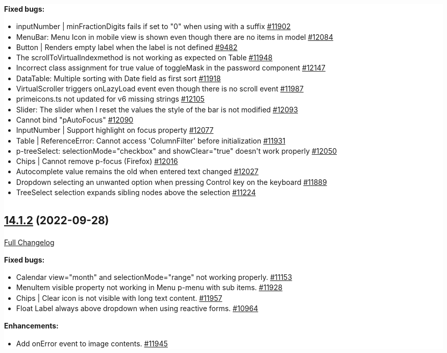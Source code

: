 **Fixed bugs:**
- inputNumber | minFractionDigits fails if set to "0" when using with a suffix [\#11902](https://github.com/primefaces/primeng/issues/11902)
- MenuBar: Menu Icon in mobile view is shown even though there are no items in model [\#12084](https://github.com/primefaces/primeng/issues/12084)
- Button | Renders empty label when the label is not defined [\#9482](https://github.com/primefaces/primeng/issues/9482)
- The scrollToVirtualIndexmethod is not working as expected on Table [\#11948](https://github.com/primefaces/primeng/issues/11948)
- Incorrect class assignment for true value of toggleMask in the password component [\#12147](https://github.com/primefaces/primeng/issues/12147)
- DataTable: Multiple sorting with Date field as first sort [\#11918](https://github.com/primefaces/primeng/issues/11918)
- VirtualScroller triggers onLazyLoad event even though there is no scroll event [\#11987](https://github.com/primefaces/primeng/issues/11987)
- primeicons.ts not updated for v6 missing strings [\#12105](https://github.com/primefaces/primeng/issues/12105)
- Slider: The slider when I reset the values the style of the bar is not modified [\#12093](https://github.com/primefaces/primeng/issues/12093)
- Cannot bind "pAutoFocus" [\#12090](https://github.com/primefaces/primeng/issues/12090)
- InputNumber | Support highlight on focus property [\#12077](https://github.com/primefaces/primeng/issues/12077)
- Table | ReferenceError: Cannot access 'ColumnFilter' before initialization [\#11931](https://github.com/primefaces/primeng/issues/11931)
- p-treeSelect: selectionMode="checkbox" and showClear="true" doesn't work properly [\#12050](https://github.com/primefaces/primeng/issues/12050)
- Chips | Cannot remove p-focus (Firefox) [\#12016](https://github.com/primefaces/primeng/issues/12016)
- Autocomplete value remains the old when entered text changed [\#12027](https://github.com/primefaces/primeng/issues/12027)
- Dropdown selecting an unwanted option when pressing Control key on the keyboard [\#11889](https://github.com/primefaces/primeng/issues/11889)
- TreeSelect selection expands sibling nodes above the selection [\#11224](https://github.com/primefaces/primeng/issues/11224)

## [14.1.2](https://github.com/primefaces/primeng/tree/14.1.2) (2022-09-28)

[Full Changelog](https://github.com/primefaces/primeng/compare/v14.1.1...14.1.2)

**Fixed bugs:**
- Calendar view="month" and selectionMode="range" not working properly. [\#11153](https://github.com/primefaces/primeng/issues/11153)
- MenuItem visible property not working in Menu p-menu with sub items. [\#11928](https://github.com/primefaces/primeng/issues/11928)
- Chips | Clear icon is not visible with long text content. [\#11957](https://github.com/primefaces/primeng/issues/11957)
- Float Label always above dropdown when using reactive forms. [\#10964](https://github.com/primefaces/primeng/issues/10964)

**Enhancements:**
- Add onError event to image contents. [\#11945](https://github.com/primefaces/primeng/issues/11945)
